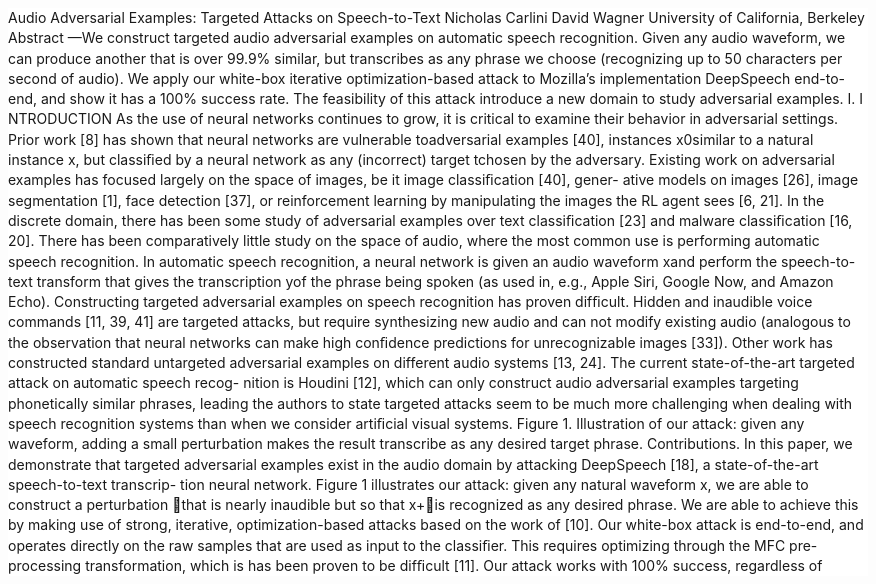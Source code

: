 Audio Adversarial Examples: Targeted Attacks on Speech-to-Text
Nicholas Carlini David Wagner
University of California, Berkeley
Abstract —We construct targeted audio adversarial examples
on automatic speech recognition. Given any audio waveform,
we can produce another that is over 99.9% similar, but
transcribes as any phrase we choose (recognizing up to 50
characters per second of audio). We apply our white-box
iterative optimization-based attack to Mozilla’s implementation
DeepSpeech end-to-end, and show it has a 100% success rate.
The feasibility of this attack introduce a new domain to study
adversarial examples.
I. I NTRODUCTION
As the use of neural networks continues to grow, it is
critical to examine their behavior in adversarial settings.
Prior work [8] has shown that neural networks are vulnerable
toadversarial examples [40], instances x0similar to a
natural instance x, but classiﬁed by a neural network as any
(incorrect) target tchosen by the adversary.
Existing work on adversarial examples has focused largely
on the space of images, be it image classiﬁcation [40], gener-
ative models on images [26], image segmentation [1], face
detection [37], or reinforcement learning by manipulating
the images the RL agent sees [6, 21]. In the discrete domain,
there has been some study of adversarial examples over text
classiﬁcation [23] and malware classiﬁcation [16, 20].
There has been comparatively little study on the space of
audio, where the most common use is performing automatic
speech recognition. In automatic speech recognition, a neural
network is given an audio waveform xand perform the
speech-to-text transform that gives the transcription yof the
phrase being spoken (as used in, e.g., Apple Siri, Google
Now, and Amazon Echo).
Constructing targeted adversarial examples on speech
recognition has proven difﬁcult. Hidden and inaudible voice
commands [11, 39, 41] are targeted attacks, but require
synthesizing new audio and can not modify existing audio
(analogous to the observation that neural networks can make
high conﬁdence predictions for unrecognizable images [33]).
Other work has constructed standard untargeted adversarial
examples on different audio systems [13, 24]. The current
state-of-the-art targeted attack on automatic speech recog-
nition is Houdini [12], which can only construct audio
adversarial examples targeting phonetically similar phrases,
leading the authors to state
targeted attacks seem to be much more challenging
when dealing with speech recognition systems
than when we consider artiﬁcial visual systems.
Figure 1. Illustration of our attack: given any waveform, adding a small
perturbation makes the result transcribe as any desired target phrase.
Contributions. In this paper, we demonstrate that targeted
adversarial examples exist in the audio domain by attacking
DeepSpeech [18], a state-of-the-art speech-to-text transcrip-
tion neural network. Figure 1 illustrates our attack: given any
natural waveform x, we are able to construct a perturbation
that is nearly inaudible but so that x+is recognized as
any desired phrase. We are able to achieve this by making
use of strong, iterative, optimization-based attacks based on
the work of [10].
Our white-box attack is end-to-end, and operates directly
on the raw samples that are used as input to the classiﬁer.
This requires optimizing through the MFC pre-processing
transformation, which is has been proven to be difﬁcult
[11]. Our attack works with 100% success, regardless of